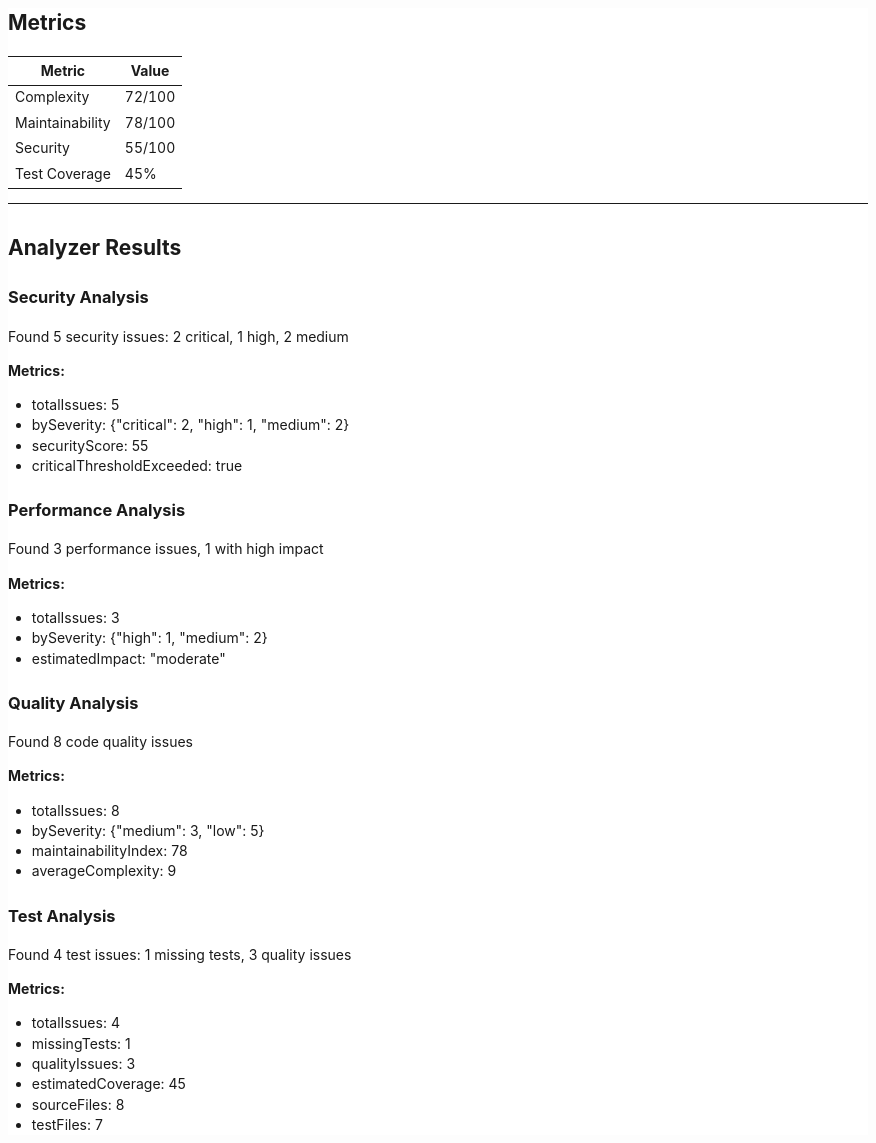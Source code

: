 
## Metrics

| Metric | Value |
|--------|-------|
| Complexity | 72/100 |
| Maintainability | 78/100 |
| Security | 55/100 |
| Test Coverage | 45% |

---

## Analyzer Results

### Security Analysis

Found 5 security issues: 2 critical, 1 high, 2 medium

**Metrics:**
- totalIssues: 5
- bySeverity: {"critical": 2, "high": 1, "medium": 2}
- securityScore: 55
- criticalThresholdExceeded: true

### Performance Analysis

Found 3 performance issues, 1 with high impact

**Metrics:**
- totalIssues: 3
- bySeverity: {"high": 1, "medium": 2}
- estimatedImpact: "moderate"

### Quality Analysis

Found 8 code quality issues

**Metrics:**
- totalIssues: 8
- bySeverity: {"medium": 3, "low": 5}
- maintainabilityIndex: 78
- averageComplexity: 9

### Test Analysis

Found 4 test issues: 1 missing tests, 3 quality issues

**Metrics:**
- totalIssues: 4
- missingTests: 1
- qualityIssues: 3
- estimatedCoverage: 45
- sourceFiles: 8
- testFiles: 7
